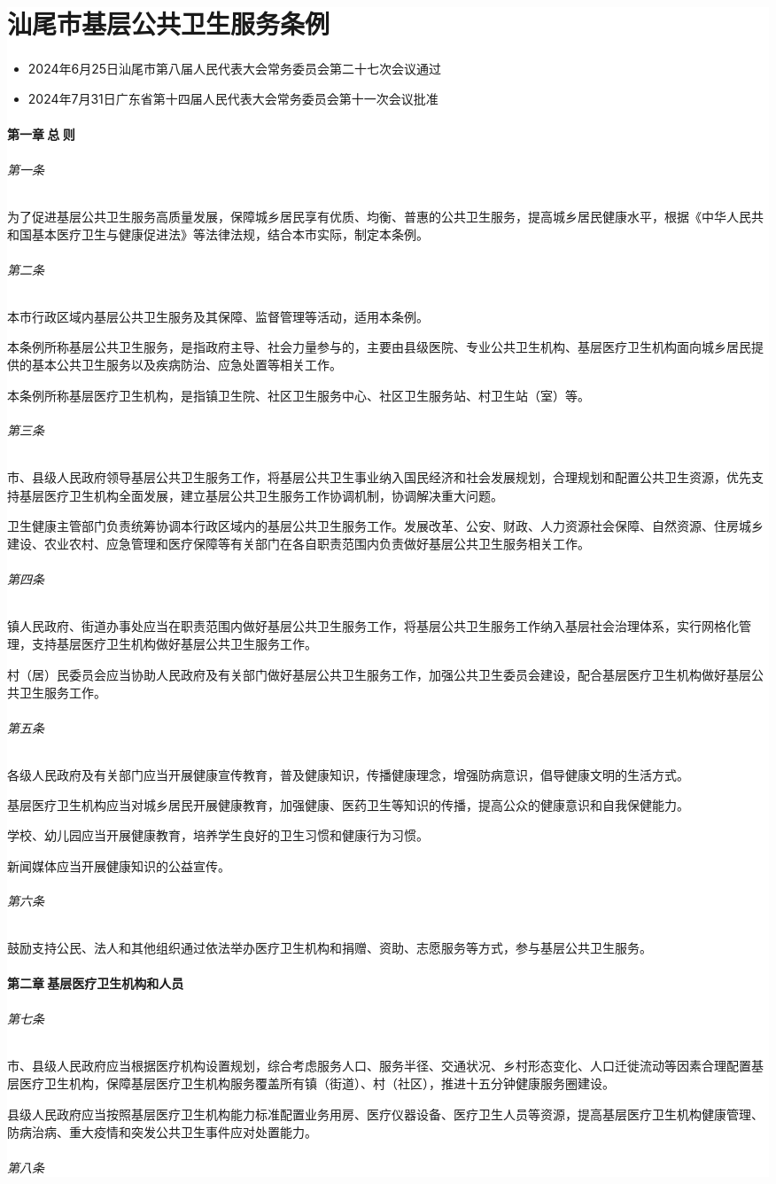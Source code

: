 # 汕尾市基层公共卫生服务条例

- 2024年6月25日汕尾市第八届人民代表大会常务委员会第二十七次会议通过

- 2024年7月31日广东省第十四届人民代表大会常务委员会第十一次会议批准



#### 第一章 总 则

###### 第一条

为了促进基层公共卫生服务高质量发展，保障城乡居民享有优质、均衡、普惠的公共卫生服务，提高城乡居民健康水平，根据《中华人民共和国基本医疗卫生与健康促进法》等法律法规，结合本市实际，制定本条例。

###### 第二条

本市行政区域内基层公共卫生服务及其保障、监督管理等活动，适用本条例。

本条例所称基层公共卫生服务，是指政府主导、社会力量参与的，主要由县级医院、专业公共卫生机构、基层医疗卫生机构面向城乡居民提供的基本公共卫生服务以及疾病防治、应急处置等相关工作。

本条例所称基层医疗卫生机构，是指镇卫生院、社区卫生服务中心、社区卫生服务站、村卫生站（室）等。

###### 第三条

市、县级人民政府领导基层公共卫生服务工作，将基层公共卫生事业纳入国民经济和社会发展规划，合理规划和配置公共卫生资源，优先支持基层医疗卫生机构全面发展，建立基层公共卫生服务工作协调机制，协调解决重大问题。

卫生健康主管部门负责统筹协调本行政区域内的基层公共卫生服务工作。发展改革、公安、财政、人力资源社会保障、自然资源、住房城乡建设、农业农村、应急管理和医疗保障等有关部门在各自职责范围内负责做好基层公共卫生服务相关工作。

###### 第四条

镇人民政府、街道办事处应当在职责范围内做好基层公共卫生服务工作，将基层公共卫生服务工作纳入基层社会治理体系，实行网格化管理，支持基层医疗卫生机构做好基层公共卫生服务工作。

村（居）民委员会应当协助人民政府及有关部门做好基层公共卫生服务工作，加强公共卫生委员会建设，配合基层医疗卫生机构做好基层公共卫生服务工作。

###### 第五条

各级人民政府及有关部门应当开展健康宣传教育，普及健康知识，传播健康理念，增强防病意识，倡导健康文明的生活方式。

基层医疗卫生机构应当对城乡居民开展健康教育，加强健康、医药卫生等知识的传播，提高公众的健康意识和自我保健能力。

学校、幼儿园应当开展健康教育，培养学生良好的卫生习惯和健康行为习惯。

新闻媒体应当开展健康知识的公益宣传。

###### 第六条

鼓励支持公民、法人和其他组织通过依法举办医疗卫生机构和捐赠、资助、志愿服务等方式，参与基层公共卫生服务。

#### 第二章 基层医疗卫生机构和人员

###### 第七条

市、县级人民政府应当根据医疗机构设置规划，综合考虑服务人口、服务半径、交通状况、乡村形态变化、人口迁徙流动等因素合理配置基层医疗卫生机构，保障基层医疗卫生机构服务覆盖所有镇（街道）、村（社区），推进十五分钟健康服务圈建设。

县级人民政府应当按照基层医疗卫生机构能力标准配置业务用房、医疗仪器设备、医疗卫生人员等资源，提高基层医疗卫生机构健康管理、防病治病、重大疫情和突发公共卫生事件应对处置能力。

###### 第八条
